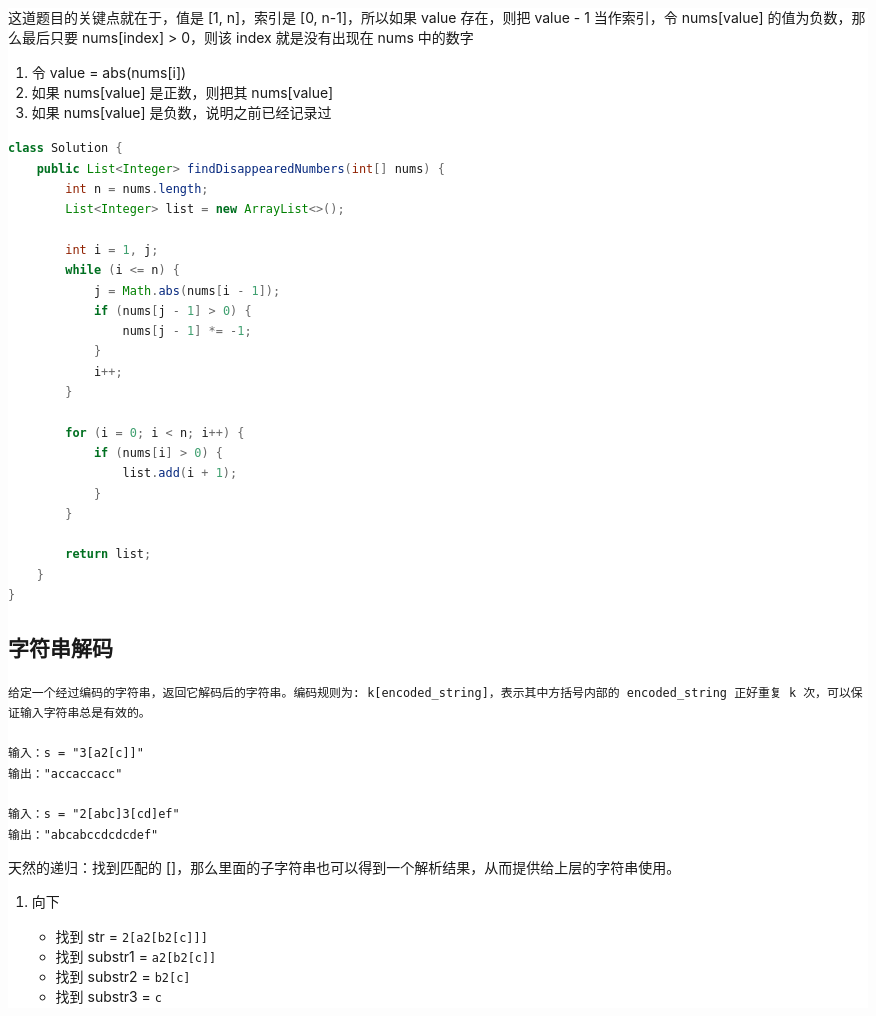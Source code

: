 这道题目的关键点就在于，值是 [1, n]，索引是 [0, n-1]，所以如果 value 存在，则把 value - 1 当作索引，令 nums[value] 的值为负数，那么最后只要 nums[index] > 0，则该 index 就是没有出现在 nums 中的数字

1. 令 value = abs(nums[i])
2. 如果 nums[value] 是正数，则把其 nums[value]
3. 如果 nums[value] 是负数，说明之前已经记录过

```java
class Solution {
    public List<Integer> findDisappearedNumbers(int[] nums) {
        int n = nums.length;
        List<Integer> list = new ArrayList<>();

        int i = 1, j;
        while (i <= n) {
            j = Math.abs(nums[i - 1]);
            if (nums[j - 1] > 0) {
                nums[j - 1] *= -1;
            }
            i++;
        }

        for (i = 0; i < n; i++) {
            if (nums[i] > 0) {
                list.add(i + 1);
            }
        }

        return list;
    }
}
```



## 字符串解码

```text
给定一个经过编码的字符串，返回它解码后的字符串。编码规则为: k[encoded_string]，表示其中方括号内部的 encoded_string 正好重复 k 次，可以保证输入字符串总是有效的。

输入：s = "3[a2[c]]"
输出："accaccacc"

输入：s = "2[abc]3[cd]ef"
输出："abcabccdcdcdef"
```

天然的递归：找到匹配的 []，那么里面的子字符串也可以得到一个解析结果，从而提供给上层的字符串使用。

1. 向下

    - 找到 str = `2[a2[b2[c]]]`
    - 找到 substr1 = `a2[b2[c]]`
    - 找到 substr2 = `b2[c]`
    - 找到 substr3 = `c`
